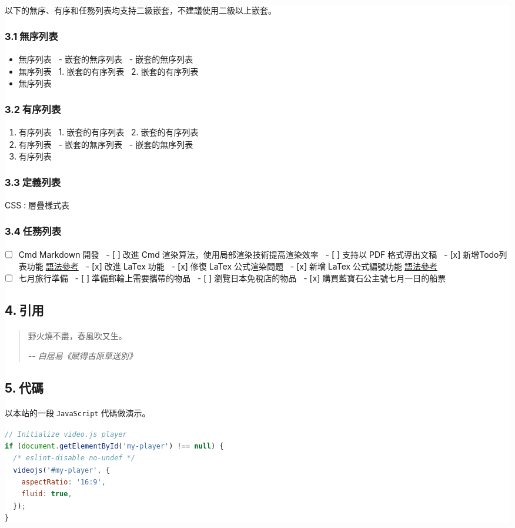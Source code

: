 以下的無序、有序和任務列表均支持二級嵌套，不建議使用二級以上嵌套。

### 3.1 無序列表

* 無序列表
  - 嵌套的無序列表
  - 嵌套的無序列表
* 無序列表
  1. 嵌套的有序列表
  2. 嵌套的有序列表
* 無序列表

### 3.2 有序列表

1. 有序列表
  1. 嵌套的有序列表
  2. 嵌套的有序列表
2. 有序列表
  - 嵌套的無序列表
  - 嵌套的無序列表
3. 有序列表

### 3.3 定義列表

CSS
: 層疊樣式表

### 3.4 任務列表

- [ ] Cmd Markdown 開發
  - [ ] 改進 Cmd 渲染算法，使用局部渲染技術提高渲染效率
  - [ ] 支持以 PDF 格式導出文稿
  - [x] 新增Todo列表功能 [語法參考](https://github.com/blog/1375-task-lists-in-gfm-issues-pulls-comments)
  - [x] 改進 LaTex 功能
  - [x] 修復 LaTex 公式渲染問題
  - [x] 新增 LaTex 公式編號功能 [語法參考](http://docs.mathjax.org/en/latest/tex.html#tex-eq-numbers)
- [ ] 七月旅行準備
  - [ ] 準備郵輪上需要攜帶的物品
  - [ ] 瀏覽日本免稅店的物品
  - [x] 購買藍寶石公主號七月一日的船票

## 4. 引用

> 野火燒不盡，春風吹又生。
>
> <cite>-- 白居易《賦得古原草送別》</cite>

## 5. 代碼

以本站的一段 `JavaScript` 代碼做演示。

```javascript
// Initialize video.js player
if (document.getElementById('my-player') !== null) {
  /* eslint-disable no-undef */
  videojs('#my-player', {
    aspectRatio: '16:9',
    fluid: true,
  });
}
```
